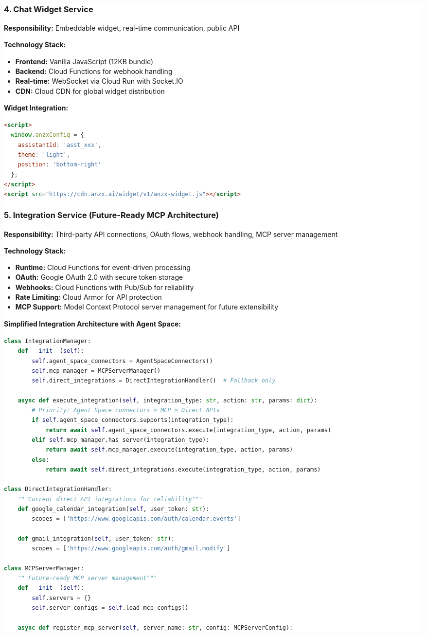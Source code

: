 ### 4. Chat Widget Service

**Responsibility:** Embeddable widget, real-time communication, public API

**Technology Stack:**
- **Frontend:** Vanilla JavaScript (12KB bundle)
- **Backend:** Cloud Functions for webhook handling
- **Real-time:** WebSocket via Cloud Run with Socket.IO
- **CDN:** Cloud CDN for global widget distribution

**Widget Integration:**
```html
<script>
  window.anzxConfig = {
    assistantId: 'asst_xxx',
    theme: 'light',
    position: 'bottom-right'
  };
</script>
<script src="https://cdn.anzx.ai/widget/v1/anzx-widget.js"></script>
```

### 5. Integration Service (Future-Ready MCP Architecture)

**Responsibility:** Third-party API connections, OAuth flows, webhook handling, MCP server management

**Technology Stack:**
- **Runtime:** Cloud Functions for event-driven processing
- **OAuth:** Google OAuth 2.0 with secure token storage
- **Webhooks:** Cloud Functions with Pub/Sub for reliability
- **Rate Limiting:** Cloud Armor for API protection
- **MCP Support:** Model Context Protocol server management for future extensibility

**Simplified Integration Architecture with Agent Space:**
```python
class IntegrationManager:
    def __init__(self):
        self.agent_space_connectors = AgentSpaceConnectors()
        self.mcp_manager = MCPServerManager()
        self.direct_integrations = DirectIntegrationHandler()  # Fallback only
    
    async def execute_integration(self, integration_type: str, action: str, params: dict):
        # Priority: Agent Space connectors > MCP > Direct APIs
        if self.agent_space_connectors.supports(integration_type):
            return await self.agent_space_connectors.execute(integration_type, action, params)
        elif self.mcp_manager.has_server(integration_type):
            return await self.mcp_manager.execute(integration_type, action, params)
        else:
            return await self.direct_integrations.execute(integration_type, action, params)

class DirectIntegrationHandler:
    """Current direct API integrations for reliability"""
    def google_calendar_integration(self, user_token: str):
        scopes = ['https://www.googleapis.com/auth/calendar.events']
        
    def gmail_integration(self, user_token: str):
        scopes = ['https://www.googleapis.com/auth/gmail.modify']

class MCPServerManager:
    """Future-ready MCP server management"""
    def __init__(self):
        self.servers = {}
        self.server_configs = self.load_mcp_configs()
    
    async def register_mcp_server(self, server_name: str, config: MCPServerConfig):
```